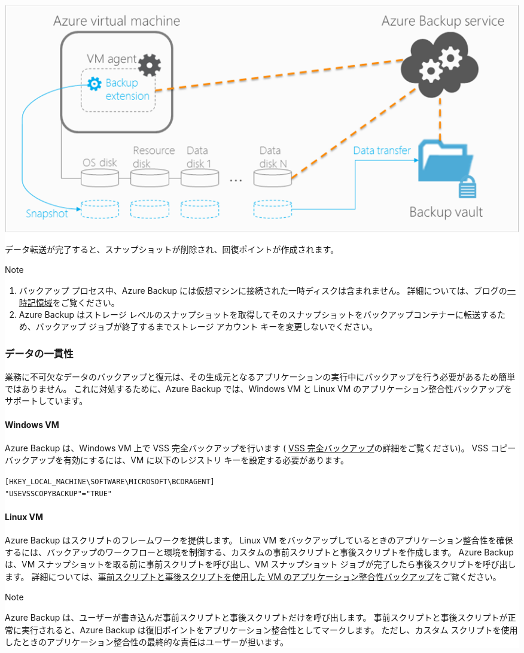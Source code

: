 ![Azure 仮想マシンのバックアップ アーキテクチャ](./media/backup-azure-vms-introduction/vmbackup-architecture.png)

データ転送が完了すると、スナップショットが削除され、回復ポイントが作成されます。

> [!NOTE]
> 1. バックアップ プロセス中、Azure Backup には仮想マシンに接続された一時ディスクは含まれません。 詳細については、ブログの[一時記憶域](https://blogs.msdn.microsoft.com/mast/2013/12/06/understanding-the-temporary-drive-on-windows-azure-virtual-machines/)をご覧ください。
> 2. Azure Backup はストレージ レベルのスナップショットを取得してそのスナップショットをバックアップコンテナーに転送するため、バックアップ ジョブが終了するまでストレージ アカウント キーを変更しないでください。
>

### <a name="data-consistency"></a>データの一貫性
業務に不可欠なデータのバックアップと復元は、その生成元となるアプリケーションの実行中にバックアップを行う必要があるため簡単ではありません。 これに対処するために、Azure Backup では、Windows VM と Linux VM のアプリケーション整合性バックアップをサポートしています。
#### <a name="windows-vm"></a>Windows VM
Azure Backup は、Windows VM 上で VSS 完全バックアップを行います ( [VSS 完全バックアップ](http://blogs.technet.com/b/filecab/archive/2008/05/21/what-is-the-difference-between-vss-full-backup-and-vss-copy-backup-in-windows-server-2008.aspx)の詳細をご覧ください)。 VSS コピー バックアップを有効にするには、VM に以下のレジストリ キーを設定する必要があります。

```
[HKEY_LOCAL_MACHINE\SOFTWARE\MICROSOFT\BCDRAGENT]
"USEVSSCOPYBACKUP"="TRUE"
```

#### <a name="linux-vms"></a>Linux VM
Azure Backup はスクリプトのフレームワークを提供します。 Linux VM をバックアップしているときのアプリケーション整合性を確保するには、バックアップのワークフローと環境を制御する、カスタムの事前スクリプトと事後スクリプトを作成します。 Azure Backup は、VM スナップショットを取る前に事前スクリプトを呼び出し、VM スナップショット ジョブが完了したら事後スクリプトを呼び出します。 詳細については、[事前スクリプトと事後スクリプトを使用した VM のアプリケーション整合性バックアップ](https://docs.microsoft.com/azure/backup/backup-azure-linux-app-consistent)をご覧ください。
> [!NOTE]
> Azure Backup は、ユーザーが書き込んだ事前スクリプトと事後スクリプトだけを呼び出します。 事前スクリプトと事後スクリプトが正常に実行されると、Azure Backup は復旧ポイントをアプリケーション整合性としてマークします。 ただし、カスタム スクリプトを使用したときのアプリケーション整合性の最終的な責任はユーザーが担います。
>
